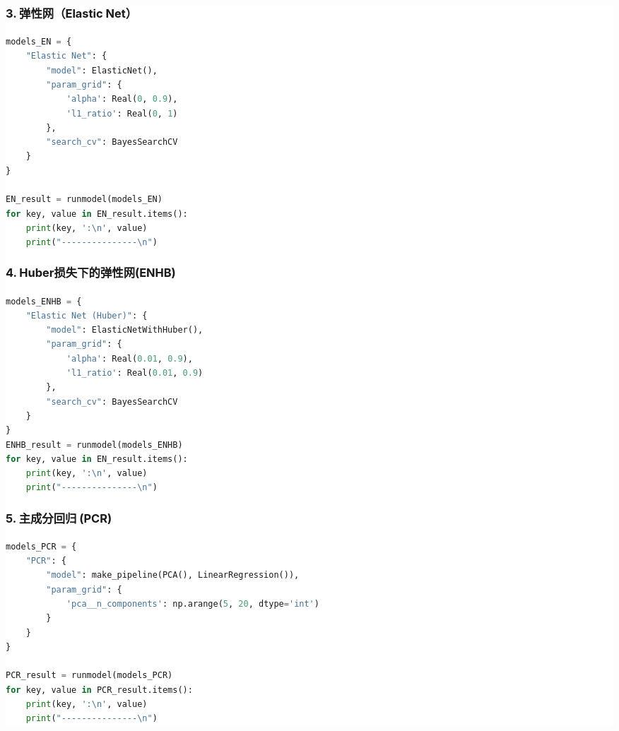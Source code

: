 ### 3. 弹性网（Elastic Net）


```python
models_EN = {
    "Elastic Net": {
        "model": ElasticNet(),
        "param_grid": {
            'alpha': Real(0, 0.9),
            'l1_ratio': Real(0, 1)
        },
        "search_cv": BayesSearchCV
    }
}

EN_result = runmodel(models_EN)
for key, value in EN_result.items():
    print(key, ':\n', value)
    print("---------------\n")
```

### 4. Huber损失下的弹性网(ENHB)


```python
models_ENHB = {
    "Elastic Net (Huber)": {
        "model": ElasticNetWithHuber(),
        "param_grid": {
            'alpha': Real(0.01, 0.9),
            'l1_ratio': Real(0.01, 0.9)
        },
        "search_cv": BayesSearchCV
    }
}
ENHB_result = runmodel(models_ENHB)
for key, value in EN_result.items():
    print(key, ':\n', value)
    print("---------------\n")
```

### 5. 主成分回归 (PCR)


```python
models_PCR = {
    "PCR": {
        "model": make_pipeline(PCA(), LinearRegression()),
        "param_grid": {
            'pca__n_components': np.arange(5, 20, dtype='int')
        }
    }
}

PCR_result = runmodel(models_PCR)
for key, value in PCR_result.items():
    print(key, ':\n', value)
    print("---------------\n")
```
